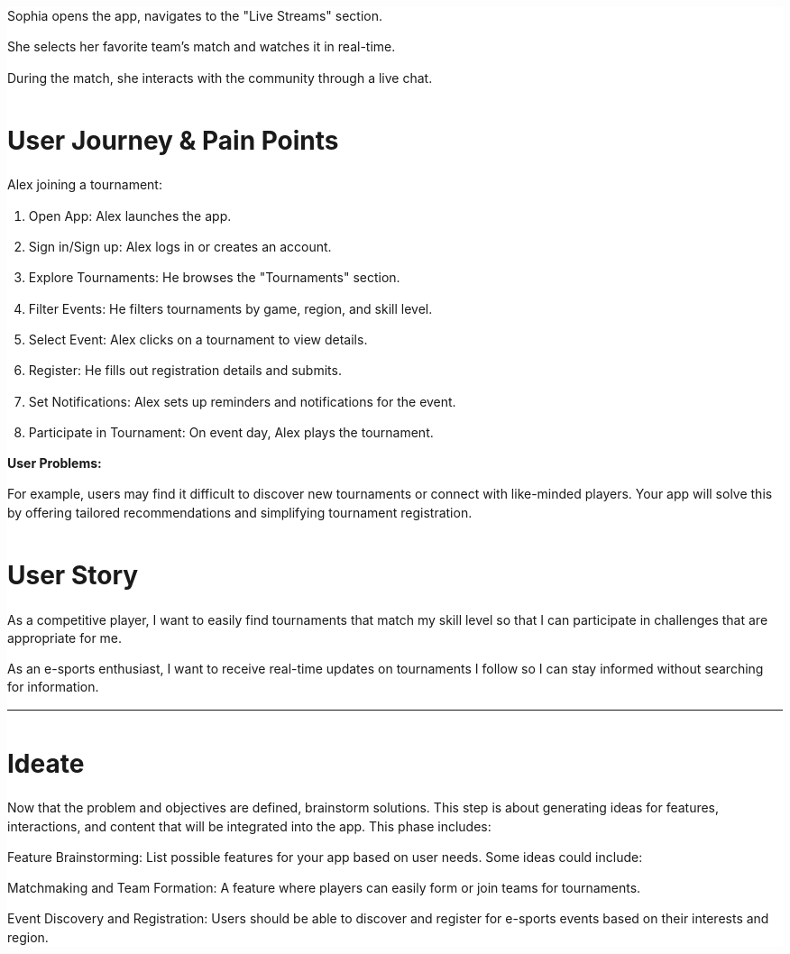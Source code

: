 Sophia opens the app, navigates to the "Live Streams" section.

She selects her favorite team’s match and watches it in real-time.

During the match, she interacts with the community through a live chat.


# User Journey & Pain Points

Alex joining a tournament:

1. Open App: Alex launches the app.

2. Sign in/Sign up: Alex logs in or creates an account.

3. Explore Tournaments: He browses the "Tournaments" section.

4. Filter Events: He filters tournaments by game, region, and skill level.

5. Select Event: Alex clicks on a tournament to view details.

6. Register: He fills out registration details and submits.

7. Set Notifications: Alex sets up reminders and notifications for the event.

8. Participate in Tournament: On event day, Alex plays the tournament.

**User Problems:** 

For example, users may find it difficult to discover new tournaments or connect with like-minded players. Your app will solve this by offering tailored recommendations and simplifying tournament registration.


# User Story

As a competitive player, I want to easily find tournaments that match my skill level so that I can participate in challenges that are appropriate for me.

As an e-sports enthusiast, I want to receive real-time updates on tournaments I follow so I can stay informed without searching for information.


---------------------------------------------------------------------------

# Ideate

Now that the problem and objectives are defined, brainstorm solutions. This step is about generating ideas for features, interactions, and content that will be integrated into the app. This phase includes:

Feature Brainstorming: List possible features for your app based on user needs. Some ideas could include:

Matchmaking and Team Formation: A feature where players can easily form or join teams for tournaments.

Event Discovery and Registration: Users should be able to discover and register for e-sports events based on their interests and region.
